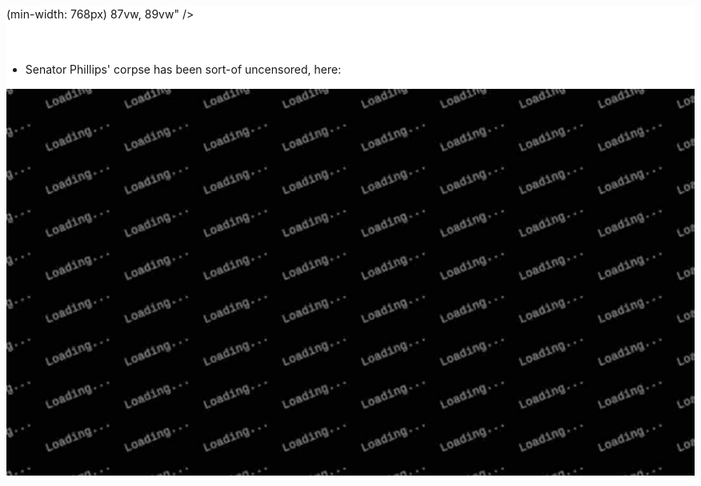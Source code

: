  (min-width: 768px) 87vw,
 89vw" />
</div>

<br>

- Senator Phillips' corpse has been sort-of uncensored, here:

<div id="container1" class="twentytwenty-container">
 <img width="100%" height="100%" class="lazyload" src="./../images/loading.jpg"
 data-src="./../images/SC45/tv-31790-1090px.jpg"
 data-srcset="./../images/SC45/tv-31790-512px.jpg 512w,
 ./../images/SC45/tv-31790-768px.jpg 768w,
 ./../images/SC45/tv-31790-1090px.jpg 1090w"
 sizes="(min-width: 1218px) 1090px,
 (min-width: 768px) 87vw,
 89vw" />